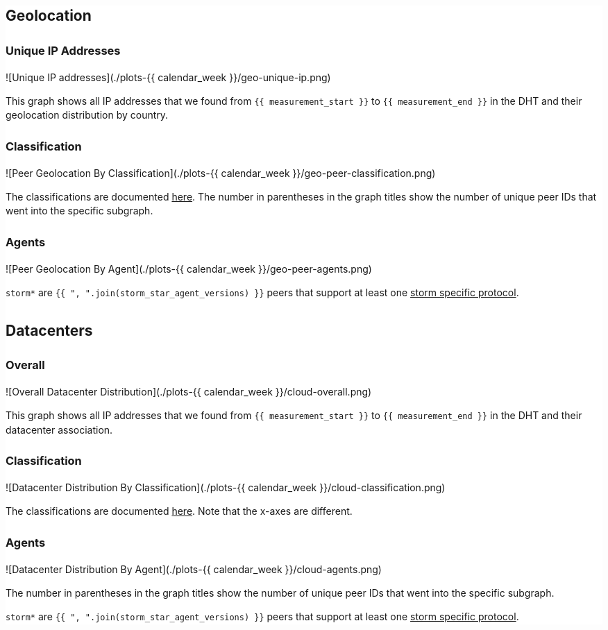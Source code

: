 ## Geolocation

### Unique IP Addresses

![Unique IP addresses](./plots-{{ calendar_week }}/geo-unique-ip.png)

This graph shows all IP addresses that we found from `{{ measurement_start }}` to `{{ measurement_end }}` in the DHT and their geolocation distribution by country.

### Classification

![Peer Geolocation By Classification](./plots-{{ calendar_week }}/geo-peer-classification.png)

The classifications are documented [here](#peer-classification). 
The number in parentheses in the graph titles show the number of unique peer IDs that went into the specific subgraph.

### Agents

![Peer Geolocation By Agent](./plots-{{ calendar_week }}/geo-peer-agents.png)

`storm*` are `{{ ", ".join(storm_star_agent_versions) }}` peers that support at least one [storm specific protocol](#storm-specific-protocols).

## Datacenters

### Overall

![Overall Datacenter Distribution](./plots-{{ calendar_week }}/cloud-overall.png)

This graph shows all IP addresses that we found from `{{ measurement_start }}` to `{{ measurement_end }}` in the DHT and their datacenter association.

### Classification

![Datacenter Distribution By Classification](./plots-{{ calendar_week }}/cloud-classification.png)

The classifications are documented [here](#peer-classification). Note that the x-axes are different.

### Agents

![Datacenter Distribution By Agent](./plots-{{ calendar_week }}/cloud-agents.png)

The number in parentheses in the graph titles show the number of unique peer IDs that went into the specific subgraph.

`storm*` are `{{ ", ".join(storm_star_agent_versions) }}` peers that support at least one [storm specific protocol](#storm-specific-protocols).
